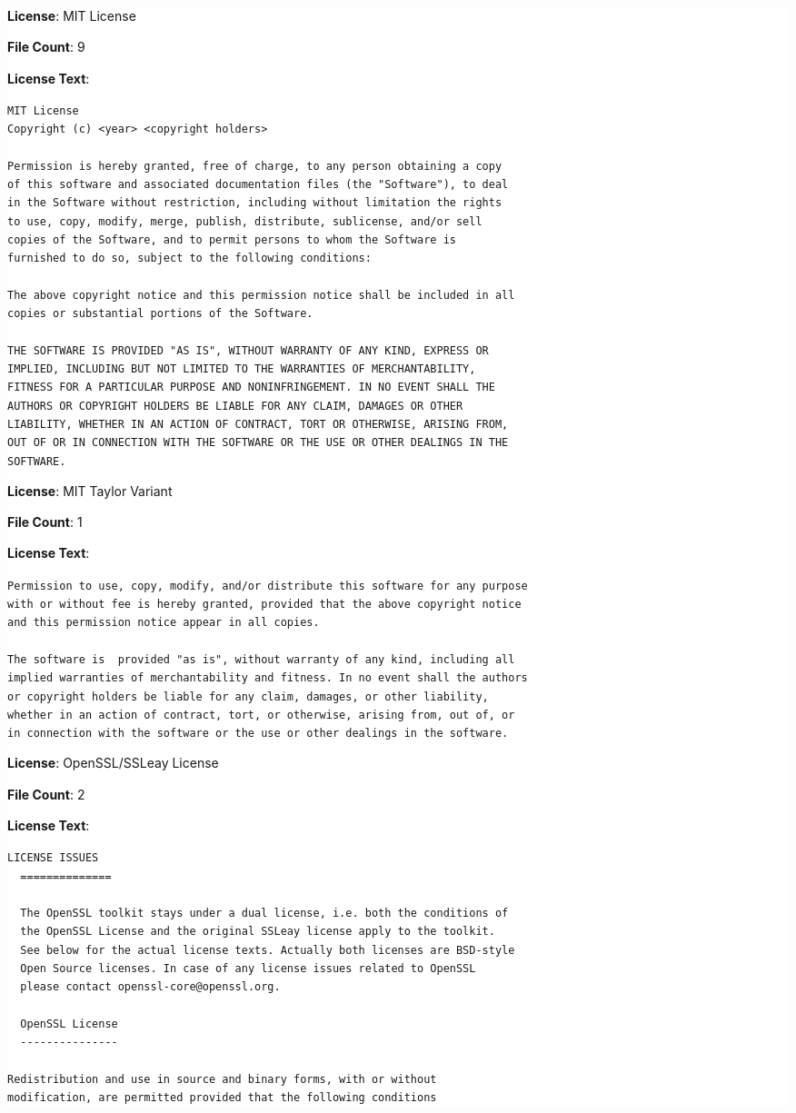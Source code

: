 **License**: MIT License


**File Count**: 9

**License Text**:

```
MIT License
Copyright (c) <year> <copyright holders>

Permission is hereby granted, free of charge, to any person obtaining a copy
of this software and associated documentation files (the "Software"), to deal
in the Software without restriction, including without limitation the rights
to use, copy, modify, merge, publish, distribute, sublicense, and/or sell
copies of the Software, and to permit persons to whom the Software is
furnished to do so, subject to the following conditions:

The above copyright notice and this permission notice shall be included in all
copies or substantial portions of the Software.

THE SOFTWARE IS PROVIDED "AS IS", WITHOUT WARRANTY OF ANY KIND, EXPRESS OR
IMPLIED, INCLUDING BUT NOT LIMITED TO THE WARRANTIES OF MERCHANTABILITY,
FITNESS FOR A PARTICULAR PURPOSE AND NONINFRINGEMENT. IN NO EVENT SHALL THE
AUTHORS OR COPYRIGHT HOLDERS BE LIABLE FOR ANY CLAIM, DAMAGES OR OTHER
LIABILITY, WHETHER IN AN ACTION OF CONTRACT, TORT OR OTHERWISE, ARISING FROM,
OUT OF OR IN CONNECTION WITH THE SOFTWARE OR THE USE OR OTHER DEALINGS IN THE
SOFTWARE.
```

**License**: MIT Taylor Variant


**File Count**: 1

**License Text**:

```
Permission to use, copy, modify, and/or distribute this software for any purpose
with or without fee is hereby granted, provided that the above copyright notice
and this permission notice appear in all copies.

The software is  provided "as is", without warranty of any kind, including all
implied warranties of merchantability and fitness. In no event shall the authors
or copyright holders be liable for any claim, damages, or other liability,
whether in an action of contract, tort, or otherwise, arising from, out of, or
in connection with the software or the use or other dealings in the software.
```

**License**: OpenSSL/SSLeay License


**File Count**: 2

**License Text**:

```
LICENSE ISSUES
  ==============

  The OpenSSL toolkit stays under a dual license, i.e. both the conditions of
  the OpenSSL License and the original SSLeay license apply to the toolkit.
  See below for the actual license texts. Actually both licenses are BSD-style
  Open Source licenses. In case of any license issues related to OpenSSL
  please contact openssl-core@openssl.org.

  OpenSSL License
  ---------------

Redistribution and use in source and binary forms, with or without
modification, are permitted provided that the following conditions
```
